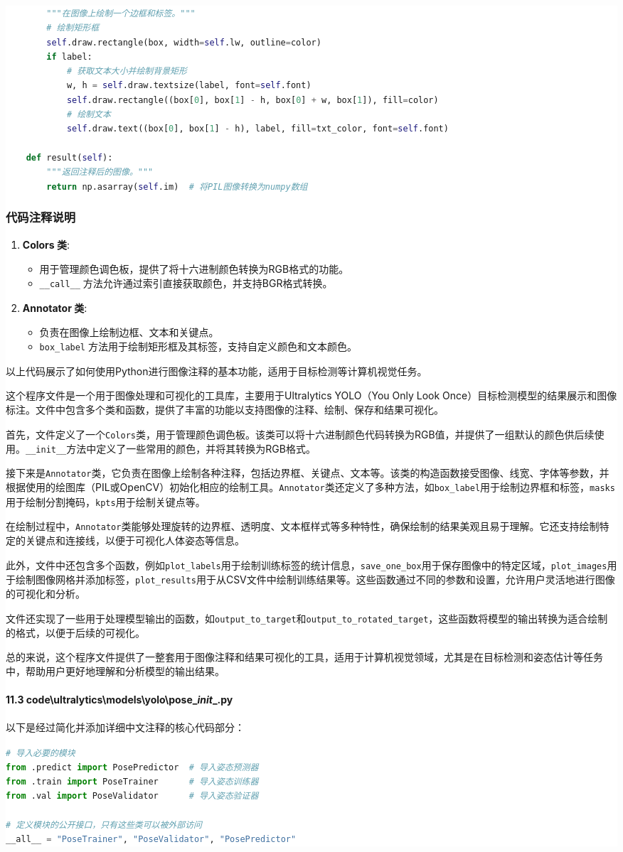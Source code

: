 ```python
        """在图像上绘制一个边框和标签。"""
        # 绘制矩形框
        self.draw.rectangle(box, width=self.lw, outline=color)
        if label:
            # 获取文本大小并绘制背景矩形
            w, h = self.draw.textsize(label, font=self.font)
            self.draw.rectangle((box[0], box[1] - h, box[0] + w, box[1]), fill=color)
            # 绘制文本
            self.draw.text((box[0], box[1] - h), label, fill=txt_color, font=self.font)

    def result(self):
        """返回注释后的图像。"""
        return np.asarray(self.im)  # 将PIL图像转换为numpy数组
```

### 代码注释说明
1. **Colors 类**:
   - 用于管理颜色调色板，提供了将十六进制颜色转换为RGB格式的功能。
   - `__call__` 方法允许通过索引直接获取颜色，并支持BGR格式转换。

2. **Annotator 类**:
   - 负责在图像上绘制边框、文本和关键点。
   - `box_label` 方法用于绘制矩形框及其标签，支持自定义颜色和文本颜色。

以上代码展示了如何使用Python进行图像注释的基本功能，适用于目标检测等计算机视觉任务。

这个程序文件是一个用于图像处理和可视化的工具库，主要用于Ultralytics YOLO（You Only Look Once）目标检测模型的结果展示和图像标注。文件中包含多个类和函数，提供了丰富的功能以支持图像的注释、绘制、保存和结果可视化。

首先，文件定义了一个`Colors`类，用于管理颜色调色板。该类可以将十六进制颜色代码转换为RGB值，并提供了一组默认的颜色供后续使用。`__init__`方法中定义了一些常用的颜色，并将其转换为RGB格式。

接下来是`Annotator`类，它负责在图像上绘制各种注释，包括边界框、关键点、文本等。该类的构造函数接受图像、线宽、字体等参数，并根据使用的绘图库（PIL或OpenCV）初始化相应的绘制工具。`Annotator`类还定义了多种方法，如`box_label`用于绘制边界框和标签，`masks`用于绘制分割掩码，`kpts`用于绘制关键点等。

在绘制过程中，`Annotator`类能够处理旋转的边界框、透明度、文本框样式等多种特性，确保绘制的结果美观且易于理解。它还支持绘制特定的关键点和连接线，以便于可视化人体姿态等信息。

此外，文件中还包含多个函数，例如`plot_labels`用于绘制训练标签的统计信息，`save_one_box`用于保存图像中的特定区域，`plot_images`用于绘制图像网格并添加标签，`plot_results`用于从CSV文件中绘制训练结果等。这些函数通过不同的参数和设置，允许用户灵活地进行图像的可视化和分析。

文件还实现了一些用于处理模型输出的函数，如`output_to_target`和`output_to_rotated_target`，这些函数将模型的输出转换为适合绘制的格式，以便于后续的可视化。

总的来说，这个程序文件提供了一整套用于图像注释和结果可视化的工具，适用于计算机视觉领域，尤其是在目标检测和姿态估计等任务中，帮助用户更好地理解和分析模型的输出结果。

#### 11.3 code\ultralytics\models\yolo\pose\__init__.py

以下是经过简化并添加详细中文注释的核心代码部分：

```python
# 导入必要的模块
from .predict import PosePredictor  # 导入姿态预测器
from .train import PoseTrainer      # 导入姿态训练器
from .val import PoseValidator      # 导入姿态验证器

# 定义模块的公开接口，只有这些类可以被外部访问
__all__ = "PoseTrainer", "PoseValidator", "PosePredictor"
```
